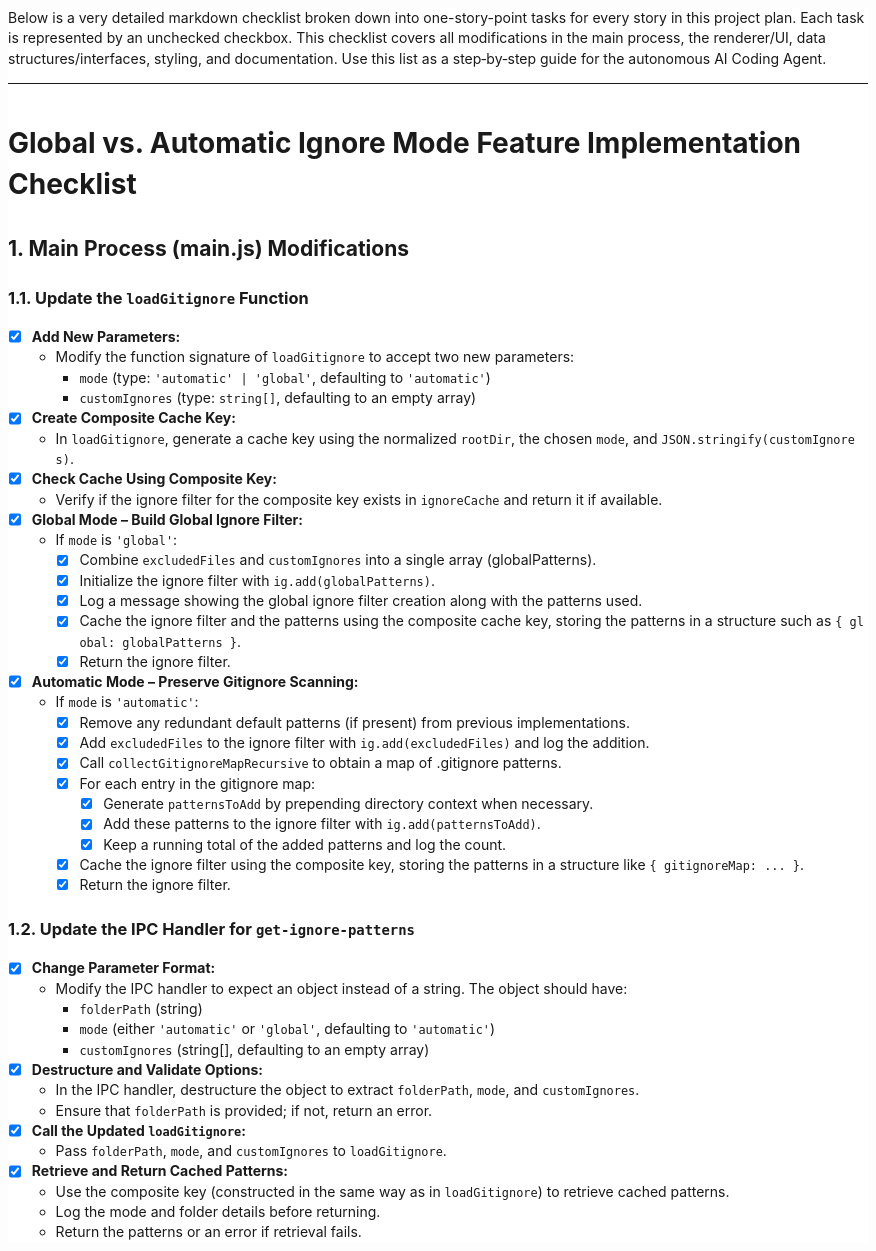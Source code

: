 Below is a very detailed markdown checklist broken down into one-story-point tasks for every story in this project plan. Each task is represented by an unchecked checkbox. This checklist covers all modifications in the main process, the renderer/UI, data structures/interfaces, styling, and documentation. Use this list as a step‐by‐step guide for the autonomous AI Coding Agent.

---

# Global vs. Automatic Ignore Mode Feature Implementation Checklist

## 1. Main Process (main.js) Modifications

### 1.1. Update the `loadGitignore` Function

- [x] **Add New Parameters:**  
  - Modify the function signature of `loadGitignore` to accept two new parameters:  
    - `mode` (type: `'automatic' | 'global'`, defaulting to `'automatic'`)
    - `customIgnores` (type: `string[]`, defaulting to an empty array)
- [x] **Create Composite Cache Key:**  
  - In `loadGitignore`, generate a cache key using the normalized `rootDir`, the chosen `mode`, and `JSON.stringify(customIgnores)`.
- [x] **Check Cache Using Composite Key:**  
  - Verify if the ignore filter for the composite key exists in `ignoreCache` and return it if available.
- [x] **Global Mode – Build Global Ignore Filter:**  
  - If `mode` is `'global'`:
    - [x] Combine `excludedFiles` and `customIgnores` into a single array (globalPatterns).
    - [x] Initialize the ignore filter with `ig.add(globalPatterns)`.
    - [x] Log a message showing the global ignore filter creation along with the patterns used.
    - [x] Cache the ignore filter and the patterns using the composite cache key, storing the patterns in a structure such as `{ global: globalPatterns }`.
    - [x] Return the ignore filter.
- [x] **Automatic Mode – Preserve Gitignore Scanning:**  
  - If `mode` is `'automatic'`:
    - [x] Remove any redundant default patterns (if present) from previous implementations.
    - [x] Add `excludedFiles` to the ignore filter with `ig.add(excludedFiles)` and log the addition.
    - [x] Call `collectGitignoreMapRecursive` to obtain a map of .gitignore patterns.
    - [x] For each entry in the gitignore map:
      - [x] Generate `patternsToAdd` by prepending directory context when necessary.
      - [x] Add these patterns to the ignore filter with `ig.add(patternsToAdd)`.
      - [x] Keep a running total of the added patterns and log the count.
    - [x] Cache the ignore filter using the composite key, storing the patterns in a structure like `{ gitignoreMap: ... }`.
    - [x] Return the ignore filter.

### 1.2. Update the IPC Handler for `get-ignore-patterns`

- [x] **Change Parameter Format:**  
  - Modify the IPC handler to expect an object instead of a string. The object should have:
    - `folderPath` (string)
    - `mode` (either `'automatic'` or `'global'`, defaulting to `'automatic'`)
    - `customIgnores` (string[], defaulting to an empty array)
- [x] **Destructure and Validate Options:**  
  - In the IPC handler, destructure the object to extract `folderPath`, `mode`, and `customIgnores`.  
  - Ensure that `folderPath` is provided; if not, return an error.
- [x] **Call the Updated `loadGitignore`:**  
  - Pass `folderPath`, `mode`, and `customIgnores` to `loadGitignore`.
- [x] **Retrieve and Return Cached Patterns:**  
  - Use the composite key (constructed in the same way as in `loadGitignore`) to retrieve cached patterns.
  - Log the mode and folder details before returning.
  - Return the patterns or an error if retrieval fails.

